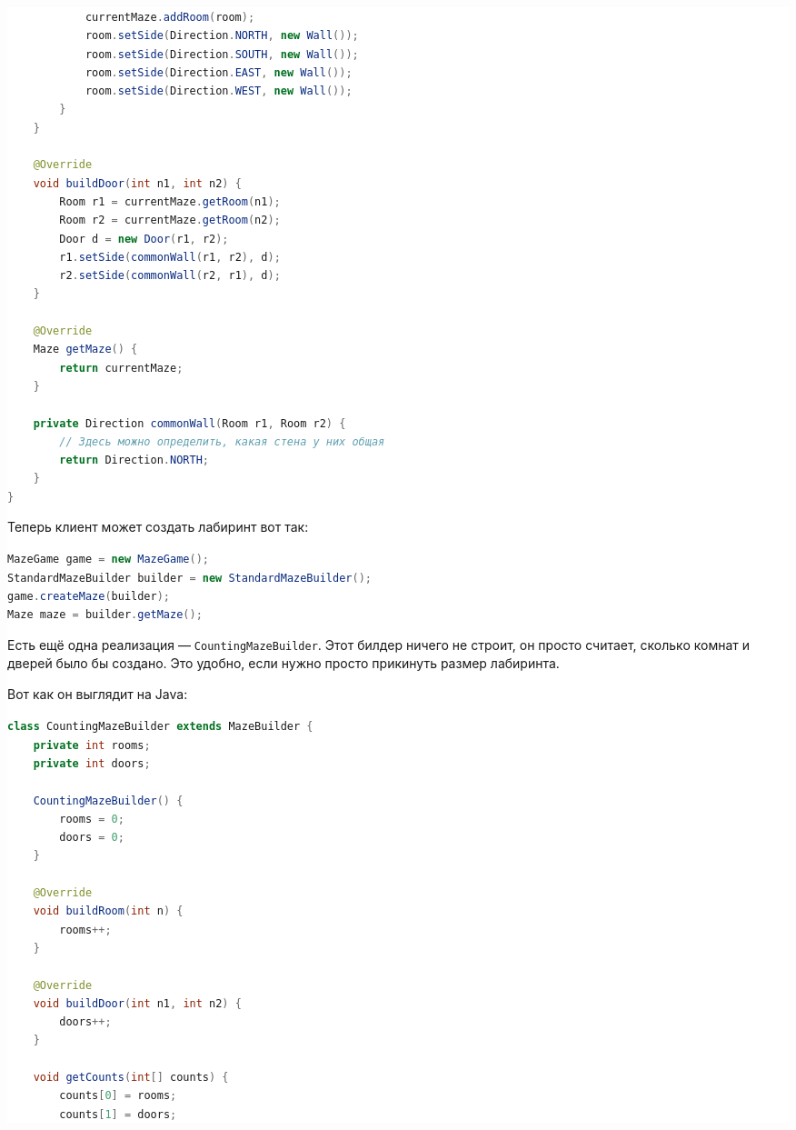 ```java
            currentMaze.addRoom(room);
            room.setSide(Direction.NORTH, new Wall());
            room.setSide(Direction.SOUTH, new Wall());
            room.setSide(Direction.EAST, new Wall());
            room.setSide(Direction.WEST, new Wall());
        }
    }

    @Override
    void buildDoor(int n1, int n2) {
        Room r1 = currentMaze.getRoom(n1);
        Room r2 = currentMaze.getRoom(n2);
        Door d = new Door(r1, r2);
        r1.setSide(commonWall(r1, r2), d);
        r2.setSide(commonWall(r2, r1), d);
    }

    @Override
    Maze getMaze() {
        return currentMaze;
    }

    private Direction commonWall(Room r1, Room r2) {
        // Здесь можно определить, какая стена у них общая
        return Direction.NORTH;
    }
}
```

Теперь клиент может создать лабиринт вот так:

```java
MazeGame game = new MazeGame();
StandardMazeBuilder builder = new StandardMazeBuilder();
game.createMaze(builder);
Maze maze = builder.getMaze();
```

Есть ещё одна реализация — `CountingMazeBuilder`. Этот билдер ничего не строит, он просто считает, сколько комнат и дверей было бы создано. Это удобно, если нужно просто прикинуть размер лабиринта.

Вот как он выглядит на Java:

```java
class CountingMazeBuilder extends MazeBuilder {
    private int rooms;
    private int doors;

    CountingMazeBuilder() {
        rooms = 0;
        doors = 0;
    }

    @Override
    void buildRoom(int n) {
        rooms++;
    }

    @Override
    void buildDoor(int n1, int n2) {
        doors++;
    }

    void getCounts(int[] counts) {
        counts[0] = rooms;
        counts[1] = doors;
```